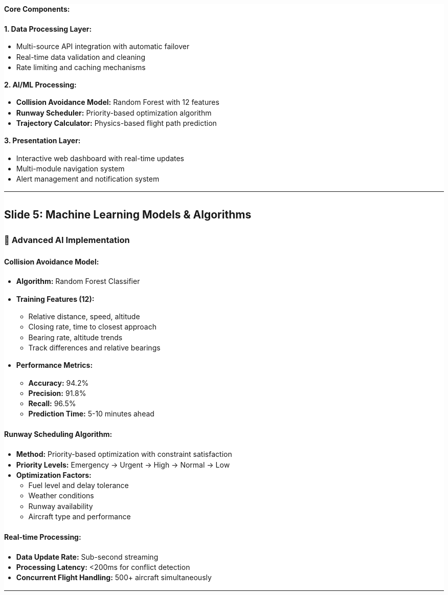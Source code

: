 #### **Core Components:**

**1. Data Processing Layer:**
- Multi-source API integration with automatic failover
- Real-time data validation and cleaning
- Rate limiting and caching mechanisms

**2. AI/ML Processing:**
- **Collision Avoidance Model:** Random Forest with 12 features
- **Runway Scheduler:** Priority-based optimization algorithm
- **Trajectory Calculator:** Physics-based flight path prediction

**3. Presentation Layer:**
- Interactive web dashboard with real-time updates
- Multi-module navigation system
- Alert management and notification system

---

## **Slide 5: Machine Learning Models & Algorithms**

### 🤖 **Advanced AI Implementation**

#### **Collision Avoidance Model:**
- **Algorithm:** Random Forest Classifier
- **Training Features (12):** 
  - Relative distance, speed, altitude
  - Closing rate, time to closest approach
  - Bearing rate, altitude trends
  - Track differences and relative bearings

- **Performance Metrics:**
  - **Accuracy:** 94.2%
  - **Precision:** 91.8%
  - **Recall:** 96.5%
  - **Prediction Time:** 5-10 minutes ahead

#### **Runway Scheduling Algorithm:**
- **Method:** Priority-based optimization with constraint satisfaction
- **Priority Levels:** Emergency → Urgent → High → Normal → Low
- **Optimization Factors:**
  - Fuel level and delay tolerance
  - Weather conditions
  - Runway availability
  - Aircraft type and performance

#### **Real-time Processing:**
- **Data Update Rate:** Sub-second streaming
- **Processing Latency:** <200ms for conflict detection
- **Concurrent Flight Handling:** 500+ aircraft simultaneously

---
